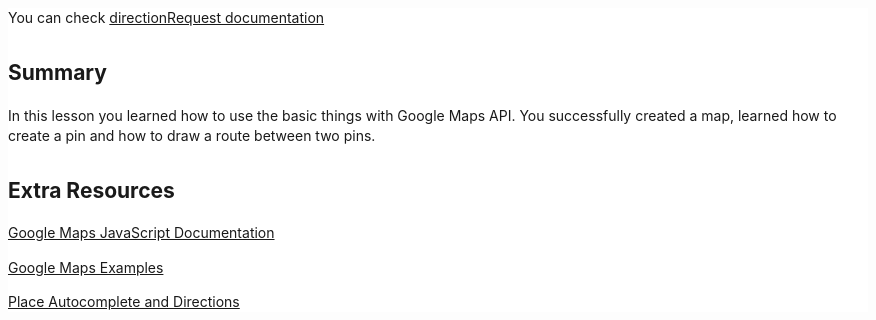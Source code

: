 You can check [directionRequest documentation](https://developers.google.com/maps/documentation/javascript/directions#DirectionsRequests)

## [](http://materials.ironhack.com/s/rJCE0nGTNN7#summary "summary")Summary

In this lesson you learned how to use the basic things with Google Maps API. You successfully created a map, learned how to create a pin and how to draw a route between two pins.

## [](http://materials.ironhack.com/s/rJCE0nGTNN7#extra-resources "extra-resources")Extra Resources

[Google Maps JavaScript Documentation](https://developers.google.com/maps/documentation/javascript/tutorial)

[Google Maps Examples](https://developers.google.com/maps/documentation/javascript/examples/)

[Place Autocomplete and Directions](https://developers.google.com/maps/documentation/javascript/examples/places-autocomplete-directions)
